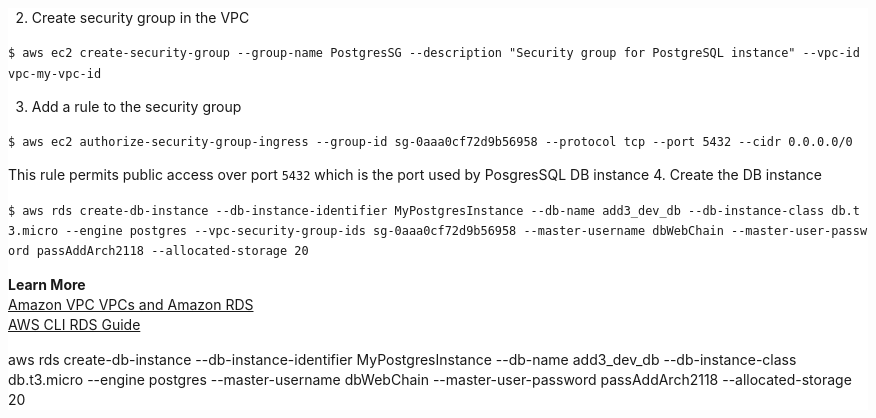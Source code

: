 

2. Create security group in the VPC
```
$ aws ec2 create-security-group --group-name PostgresSG --description "Security group for PostgreSQL instance" --vpc-id vpc-my-vpc-id
```
3. Add a rule to the security group
```
$ aws ec2 authorize-security-group-ingress --group-id sg-0aaa0cf72d9b56958 --protocol tcp --port 5432 --cidr 0.0.0.0/0
```  
This rule permits public access over port `5432` which is the port used by PosgresSQL DB instance
4. Create the DB instance
```
$ aws rds create-db-instance --db-instance-identifier MyPostgresInstance --db-name add3_dev_db --db-instance-class db.t3.micro --engine postgres --vpc-security-group-ids sg-0aaa0cf72d9b56958 --master-username dbWebChain --master-user-password passAddArch2118 --allocated-storage 20
```



__Learn More__    
[Amazon VPC VPCs and Amazon RDS](https://docs.aws.amazon.com/AmazonRDS/latest/UserGuide/USER_VPC.html)  
[AWS CLI RDS Guide](https://awscli.amazonaws.com/v2/documentation/api/latest/reference/rds/index.html)

aws rds create-db-instance --db-instance-identifier MyPostgresInstance --db-name add3_dev_db --db-instance-class db.t3.micro --engine postgres  --master-username dbWebChain --master-user-password passAddArch2118 --allocated-storage 20
